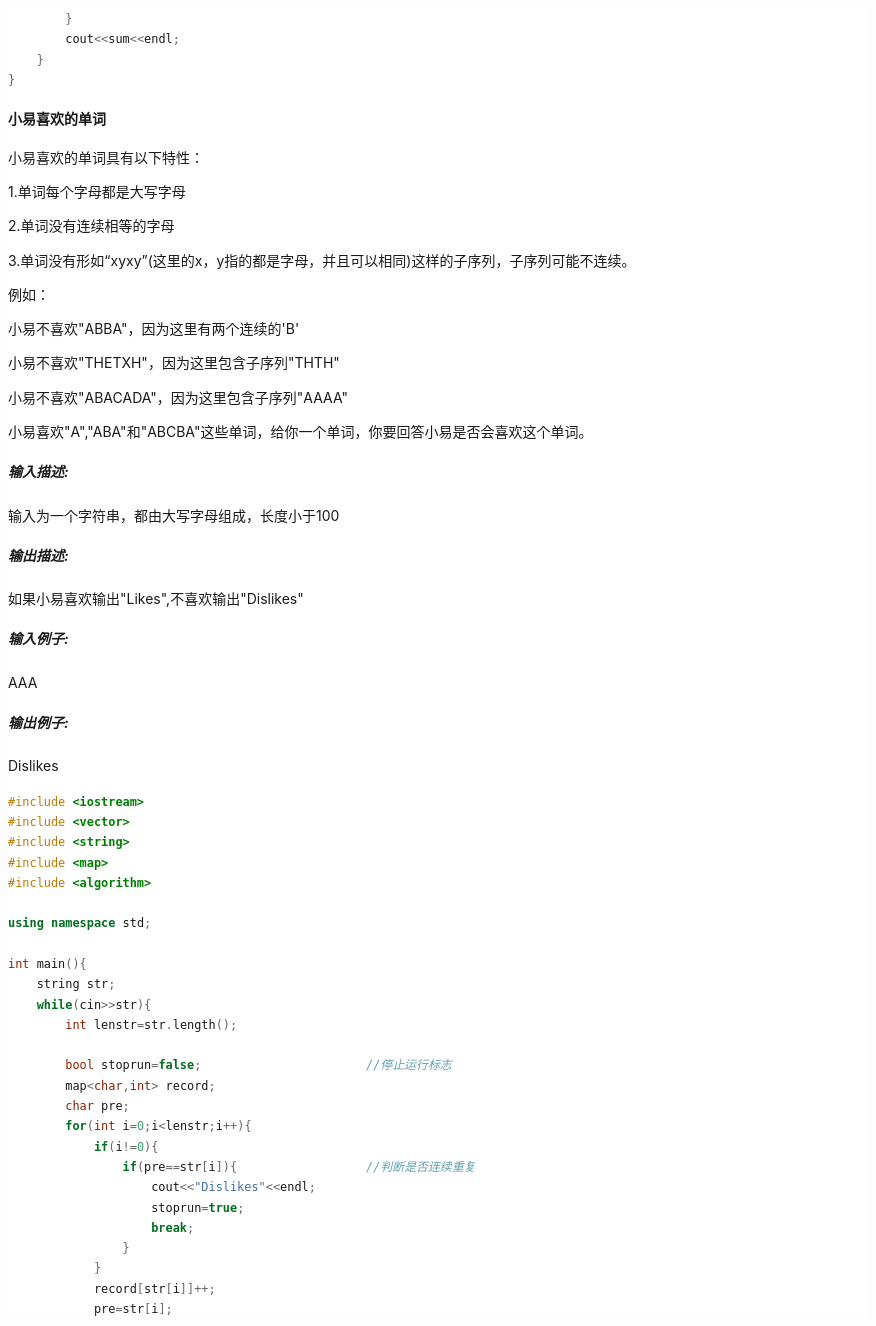 ```cpp
		}
		cout<<sum<<endl;
	}
}
```


#### 小易喜欢的单词

小易喜欢的单词具有以下特性：

1.单词每个字母都是大写字母

2.单词没有连续相等的字母

3.单词没有形如“xyxy”(这里的x，y指的都是字母，并且可以相同)这样的子序列，子序列可能不连续。

例如：

小易不喜欢"ABBA"，因为这里有两个连续的'B'

小易不喜欢"THETXH"，因为这里包含子序列"THTH"

小易不喜欢"ABACADA"，因为这里包含子序列"AAAA"

小易喜欢"A","ABA"和"ABCBA"这些单词，给你一个单词，你要回答小易是否会喜欢这个单词。 

##### 输入描述:

输入为一个字符串，都由大写字母组成，长度小于100


##### 输出描述:

如果小易喜欢输出"Likes",不喜欢输出"Dislikes"

##### 输入例子:

AAA

##### 输出例子:

Dislikes

```cpp
#include <iostream>
#include <vector>
#include <string>
#include <map>
#include <algorithm>

using namespace std;

int main(){
	string str;
	while(cin>>str){
		int lenstr=str.length();
	
		bool stoprun=false;                       //停止运行标志
		map<char,int> record;
		char pre;
		for(int i=0;i<lenstr;i++){
			if(i!=0){
				if(pre==str[i]){                  //判断是否连续重复
					cout<<"Dislikes"<<endl;
					stoprun=true;
					break;
				}
			}
			record[str[i]]++;
			pre=str[i];
```